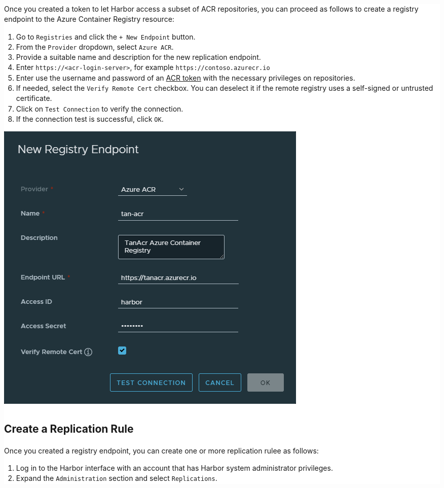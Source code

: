 
Once you created a token to let Harbor access a subset of ACR repositories, you can proceed as follows to create a registry endpoint to the Azure Container Registry resource:

1. Go to `Registries` and click the `+ New Endpoint` button.
2. From the `Provider` dropdown, select `Azure ACR`.
3. Provide a suitable name and description for the new replication endpoint.
4. Enter `https://<acr-login-server>`, for example `https://contoso.azurecr.io`
5. Enter use the username and password of an [ACR token](https://learn.microsoft.com/en-us/azure/container-registry/container-registry-repository-scoped-permissions) with the necessary privileges on repositories.
6. If needed, select the `Verify Remote Cert` checkbox. You can deselect it if the remote registry uses a self-signed or untrusted certificate.
7. Click on `Test Connection` to verify the connection.
8. If the connection test is successful, click `OK`.

![Docker Hub Endpoint](./images/new-acr-endpoint.png)

## Create a Replication Rule

Once you created a registry endpoint, you can create one or more replication rulee as follows:

1. Log in to the Harbor interface with an account that has Harbor system administrator privileges.
2. Expand the `Administration` section and select `Replications`.
